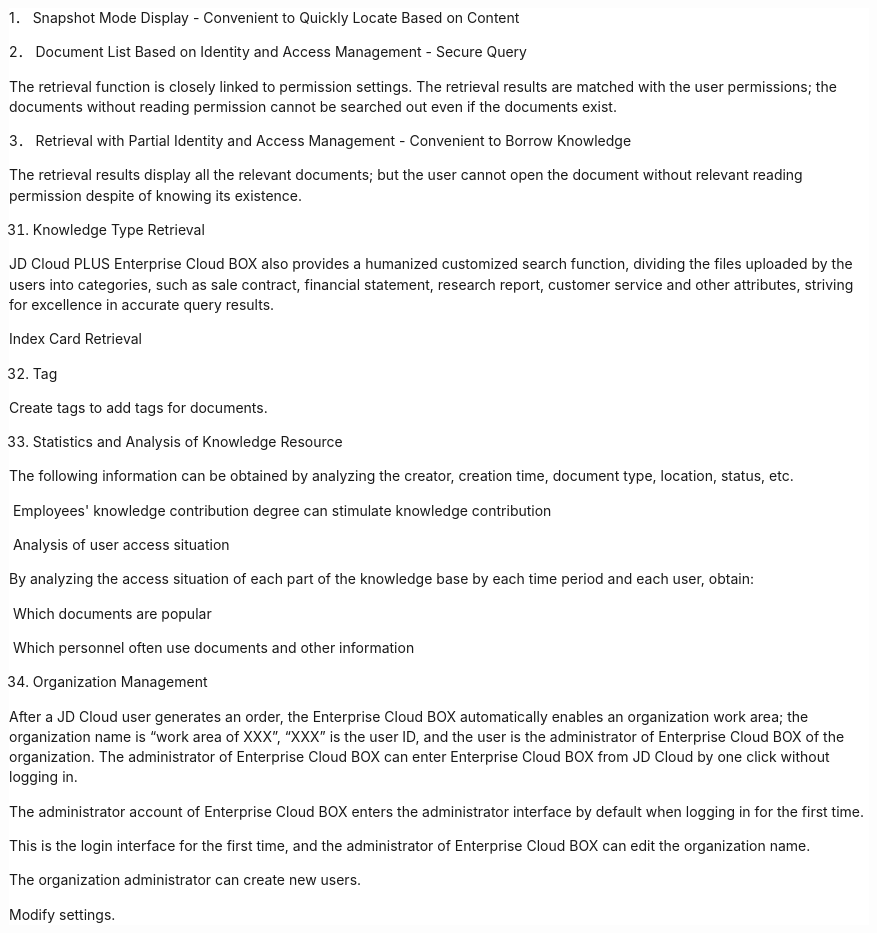 1．         Snapshot Mode Display - Convenient to Quickly Locate Based on Content

2．         Document List Based on Identity and Access Management - Secure Query

The retrieval function is closely linked to permission settings. The retrieval results are matched with the user permissions; the documents without reading permission cannot be searched out even if the documents exist.

3．         Retrieval with Partial Identity and Access Management - Convenient to Borrow Knowledge

The retrieval results display all the relevant documents; but the user cannot open the document without relevant reading permission despite of knowing its existence.

31. Knowledge Type Retrieval

JD Cloud PLUS Enterprise Cloud BOX also provides a humanized customized search function, dividing the files uploaded by the users into categories, such as sale contract, financial statement, research report, customer service and other attributes, striving for excellence in accurate query results.


Index Card Retrieval

 

32. Tag

Create tags to add tags for documents.

33. Statistics and Analysis of Knowledge Resource

The following information can be obtained by analyzing the creator, creation time, document type, location, status, etc.

   Employees' knowledge contribution degree can stimulate knowledge contribution 

   Analysis of user access situation

By analyzing the access situation of each part of the knowledge base by each time period and each user, obtain:

   Which documents are popular 

   Which personnel often use documents and other information 



34. Organization Management

After a JD Cloud user generates an order, the Enterprise Cloud BOX automatically enables an organization work area; the organization name is “work area of XXX”, “XXX” is the user ID, and the user is the administrator of Enterprise Cloud BOX of the organization. The administrator of Enterprise Cloud BOX can enter Enterprise Cloud BOX from JD Cloud by one click without logging in.

The administrator account of Enterprise Cloud BOX enters the administrator interface by default when logging in for the first time.

This is the login interface for the first time, and the administrator of Enterprise Cloud BOX can edit the organization name.

The organization administrator can create new users.


Modify settings.

